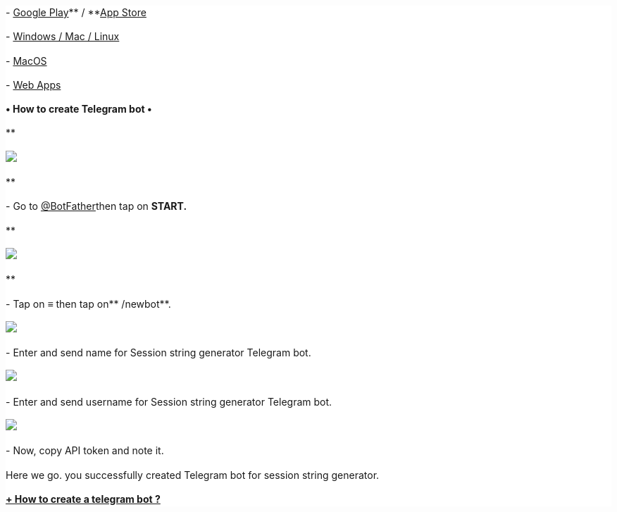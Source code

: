   

\- [Google Play](https://play.google.com/store/apps/details?id=org.telegram.messenger)** / **[App Store](https://apps.apple.com/us/app/telegram-messenger/id686449807)

\- [Windows / Mac / Linux](https://desktop.telegram.org/)

\- [MacOS](https://macos.telegram.org/)

\- [Web Apps](https://web.telegram.org/)

  

**• How to create Telegram bot •**

**

![](https://lh3.googleusercontent.com/-o7idfaMHUX4/YvbCBPf4AnI/AAAAAAAANDg/TeBqoLnXfrIsEjqOqy1xR2Gp4sHdr-0wwCNcBGAsYHQ/s1600/1660338688075169-10.png)

  
**

\- Go to [@BotFather](http://t.me/BotFather)then tap on **START.**  

**

![](https://lh3.googleusercontent.com/-j9twOy-GM54/YvbCATCOs1I/AAAAAAAANDc/3NCx3YgC3CY4aqIJweIAEnD6agHWWcZjwCNcBGAsYHQ/s1600/1660338684426342-11.png)

  
**

\- Tap on **≡** then tap on** /newbot**.

  

![](https://lh3.googleusercontent.com/-9BPnfEx3Aro/YvbB_TH_loI/AAAAAAAANDY/ONmiMN5e0TMPSESmxxvBJ1YsBMMxKvbEgCNcBGAsYHQ/s1600/1660338681533598-12.png)

  

\- Enter and send name for Session string generator Telegram bot.

  

![](https://lh3.googleusercontent.com/-qXobfeRO8t4/YvbB-j8Xa3I/AAAAAAAANDU/RwqK5VEltvMElNS3NzgEYY9OVPbsjYaHACNcBGAsYHQ/s1600/1660338678242912-13.png)

  

\- Enter and send username for Session string generator Telegram bot.

  

![](https://lh3.googleusercontent.com/-11vXqoumsM8/YvbB94SEplI/AAAAAAAANDQ/owB16Nodt3Ekh2UpRXTBWkhPJTVgGNm1QCNcBGAsYHQ/s1600/1660338673705624-14.png)

  

\- Now, copy API token and note it.

  

Here we go. you successfully created Telegram bot for session string generator.

  

**[\+ How to create a telegram bot ?](https://www.techtracker.in/2021/04/how-to-create-telegram-bot.html)**

  
